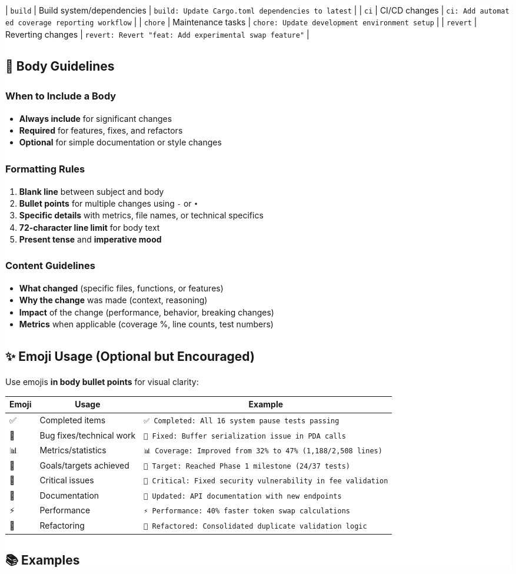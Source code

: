 | `build` | Build system/dependencies | `build: Update Cargo.toml dependencies to latest` |
| `ci` | CI/CD changes | `ci: Add automated coverage reporting workflow` |
| `chore` | Maintenance tasks | `chore: Update development environment setup` |
| `revert` | Reverting changes | `revert: Revert "feat: Add experimental swap feature"` |

## 📖 Body Guidelines

### When to Include a Body
- **Always include** for significant changes
- **Required** for features, fixes, and refactors
- **Optional** for simple documentation or style changes

### Formatting Rules
1. **Blank line** between subject and body
2. **Bullet points** for multiple changes using `-` or `•`
3. **Specific details** with metrics, file names, or technical specifics
4. **72-character line limit** for body text
5. **Present tense** and **imperative mood**

### Content Guidelines
- **What changed** (specific files, functions, or features)
- **Why the change** was made (context, reasoning)
- **Impact** of the change (performance, behavior, breaking changes)
- **Metrics** when applicable (coverage %, line counts, test numbers)

## ✨ Emoji Usage (Optional but Encouraged)

Use emojis **in body bullet points** for visual clarity:

| Emoji | Usage | Example |
|-------|-------|---------|
| ✅ | Completed items | `✅ Completed: All 16 system pause tests passing` |
| 🔧 | Bug fixes/technical work | `🔧 Fixed: Buffer serialization issue in PDA calls` |
| 📊 | Metrics/statistics | `📊 Coverage: Improved from 32% to 47% (1,188/2,508 lines)` |
| 🎯 | Goals/targets achieved | `🎯 Target: Reached Phase 1 milestone (24/37 tests)` |
| 🚨 | Critical issues | `🚨 Critical: Fixed security vulnerability in fee validation` |
| 📝 | Documentation | `📝 Updated: API documentation with new endpoints` |
| ⚡ | Performance | `⚡ Performance: 40% faster token swap calculations` |
| 🔄 | Refactoring | `🔄 Refactored: Consolidated duplicate validation logic` |

## 📚 Examples
